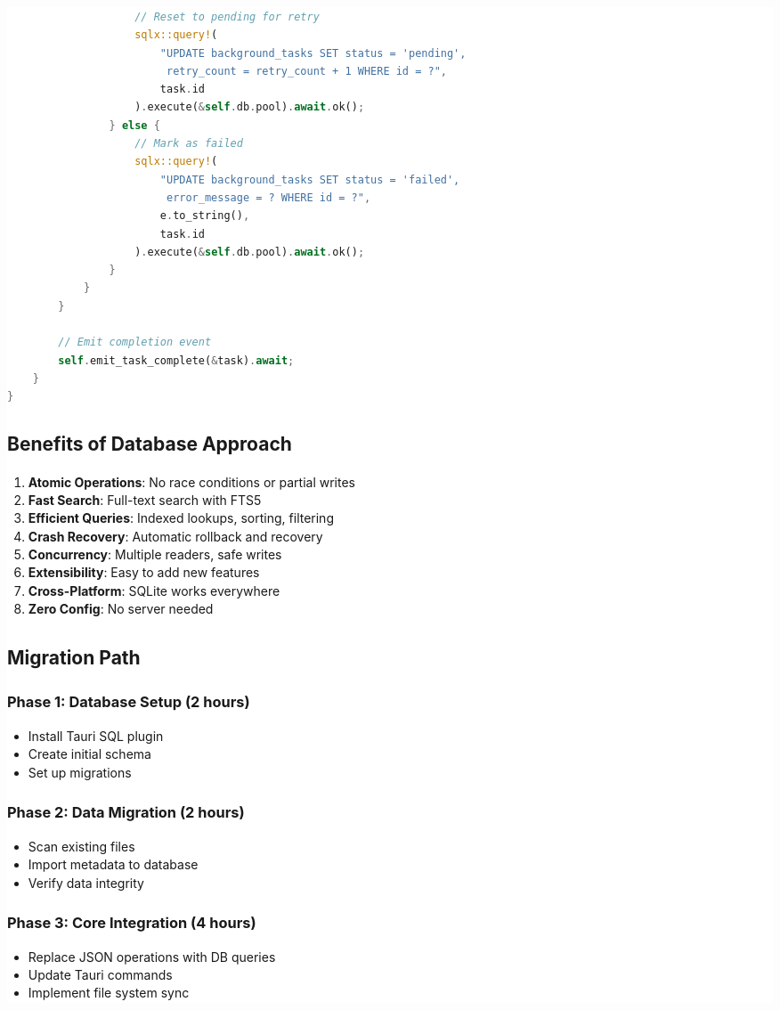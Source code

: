 ```rust
                    // Reset to pending for retry
                    sqlx::query!(
                        "UPDATE background_tasks SET status = 'pending',
                         retry_count = retry_count + 1 WHERE id = ?",
                        task.id
                    ).execute(&self.db.pool).await.ok();
                } else {
                    // Mark as failed
                    sqlx::query!(
                        "UPDATE background_tasks SET status = 'failed',
                         error_message = ? WHERE id = ?",
                        e.to_string(),
                        task.id
                    ).execute(&self.db.pool).await.ok();
                }
            }
        }
        
        // Emit completion event
        self.emit_task_complete(&task).await;
    }
}
```

## Benefits of Database Approach

1. **Atomic Operations**: No race conditions or partial writes
2. **Fast Search**: Full-text search with FTS5
3. **Efficient Queries**: Indexed lookups, sorting, filtering
4. **Crash Recovery**: Automatic rollback and recovery
5. **Concurrency**: Multiple readers, safe writes
6. **Extensibility**: Easy to add new features
7. **Cross-Platform**: SQLite works everywhere
8. **Zero Config**: No server needed

## Migration Path

### Phase 1: Database Setup (2 hours)
- Install Tauri SQL plugin
- Create initial schema
- Set up migrations

### Phase 2: Data Migration (2 hours)
- Scan existing files
- Import metadata to database
- Verify data integrity

### Phase 3: Core Integration (4 hours)
- Replace JSON operations with DB queries
- Update Tauri commands
- Implement file system sync
